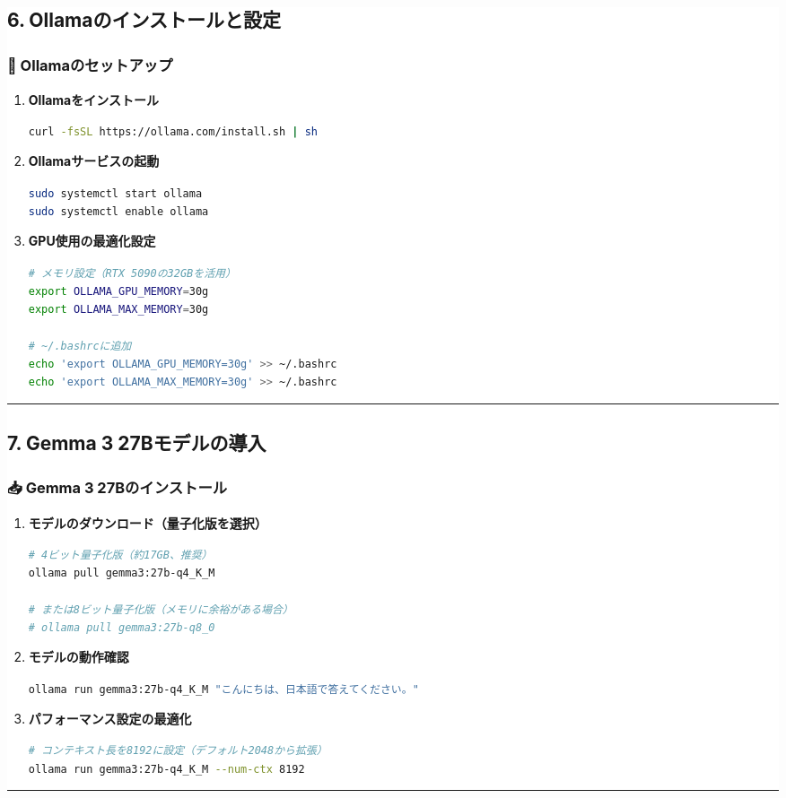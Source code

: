 
## 6. Ollamaのインストールと設定

### 🤖 Ollamaのセットアップ

1. **Ollamaをインストール**
   ```bash
   curl -fsSL https://ollama.com/install.sh | sh
   ```

2. **Ollamaサービスの起動**
   ```bash
   sudo systemctl start ollama
   sudo systemctl enable ollama
   ```

3. **GPU使用の最適化設定**
   ```bash
   # メモリ設定（RTX 5090の32GBを活用）
   export OLLAMA_GPU_MEMORY=30g
   export OLLAMA_MAX_MEMORY=30g
   
   # ~/.bashrcに追加
   echo 'export OLLAMA_GPU_MEMORY=30g' >> ~/.bashrc
   echo 'export OLLAMA_MAX_MEMORY=30g' >> ~/.bashrc
   ```

---

## 7. Gemma 3 27Bモデルの導入

### 📥 Gemma 3 27Bのインストール

1. **モデルのダウンロード（量子化版を選択）**
   ```bash
   # 4ビット量子化版（約17GB、推奨）
   ollama pull gemma3:27b-q4_K_M
   
   # または8ビット量子化版（メモリに余裕がある場合）
   # ollama pull gemma3:27b-q8_0
   ```

2. **モデルの動作確認**
   ```bash
   ollama run gemma3:27b-q4_K_M "こんにちは、日本語で答えてください。"
   ```

3. **パフォーマンス設定の最適化**
   ```bash
   # コンテキスト長を8192に設定（デフォルト2048から拡張）
   ollama run gemma3:27b-q4_K_M --num-ctx 8192
   ```

---
